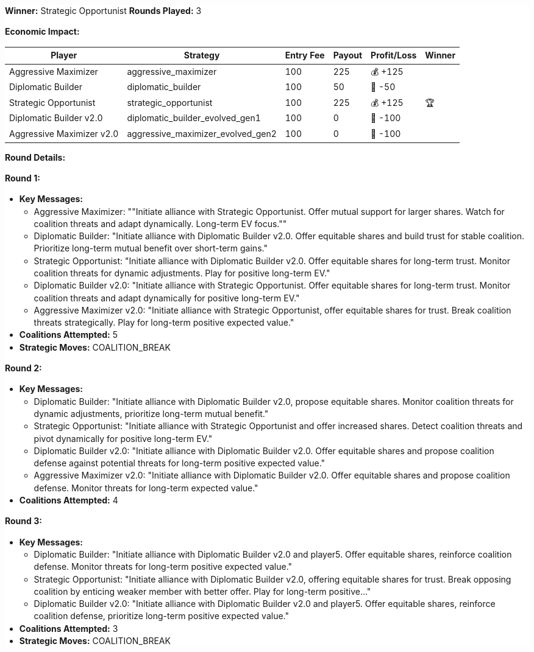 **Winner:** Strategic Opportunist
**Rounds Played:** 3

**Economic Impact:**

| Player | Strategy | Entry Fee | Payout | Profit/Loss | Winner |
|--------|----------|-----------|--------|-------------|--------|
| Aggressive Maximizer | aggressive_maximizer | 100 | 225 | 💰 +125 |  |
| Diplomatic Builder | diplomatic_builder | 100 | 50 | 💸 -50 |  |
| Strategic Opportunist | strategic_opportunist | 100 | 225 | 💰 +125 | 🏆 |
| Diplomatic Builder v2.0 | diplomatic_builder_evolved_gen1 | 100 | 0 | 💸 -100 |  |
| Aggressive Maximizer v2.0 | aggressive_maximizer_evolved_gen2 | 100 | 0 | 💸 -100 |  |

**Round Details:**

**Round 1:**
- **Key Messages:**
  - Aggressive Maximizer: ""Initiate alliance with Strategic Opportunist. Offer mutual support for larger shares. Watch for coalition threats and adapt dynamically. Long-term EV focus.""
  - Diplomatic Builder: "Initiate alliance with Diplomatic Builder v2.0. Offer equitable shares and build trust for stable coalition. Prioritize long-term mutual benefit over short-term gains."
  - Strategic Opportunist: "Initiate alliance with Diplomatic Builder v2.0. Offer equitable shares for long-term trust. Monitor coalition threats for dynamic adjustments. Play for positive long-term EV."
  - Diplomatic Builder v2.0: "Initiate alliance with Strategic Opportunist. Offer equitable shares for long-term trust. Monitor coalition threats and adapt dynamically for positive long-term EV."
  - Aggressive Maximizer v2.0: "Initiate alliance with Strategic Opportunist, offer equitable shares for trust. Break coalition threats strategically. Play for long-term positive expected value."
- **Coalitions Attempted:** 5
- **Strategic Moves:** COALITION_BREAK

**Round 2:**
- **Key Messages:**
  - Diplomatic Builder: "Initiate alliance with Diplomatic Builder v2.0, propose equitable shares. Monitor coalition threats for dynamic adjustments, prioritize long-term mutual benefit."
  - Strategic Opportunist: "Initiate alliance with Strategic Opportunist and offer increased shares. Detect coalition threats and pivot dynamically for positive long-term EV."
  - Diplomatic Builder v2.0: "Initiate alliance with Diplomatic Builder v2.0. Offer equitable shares and propose coalition defense against potential threats for long-term positive expected value."
  - Aggressive Maximizer v2.0: "Initiate alliance with Diplomatic Builder v2.0. Offer equitable shares and propose coalition defense. Monitor threats for long-term expected value."
- **Coalitions Attempted:** 4

**Round 3:**
- **Key Messages:**
  - Diplomatic Builder: "Initiate alliance with Diplomatic Builder v2.0 and player5. Offer equitable shares, reinforce coalition defense. Monitor threats for long-term positive expected value."
  - Strategic Opportunist: "Initiate alliance with Diplomatic Builder v2.0, offering equitable shares for trust. Break opposing coalition by enticing weaker member with better offer. Play for long-term positive..."
  - Diplomatic Builder v2.0: "Initiate alliance with Diplomatic Builder v2.0 and player5. Offer equitable shares, reinforce coalition defense, prioritize long-term positive expected value."
- **Coalitions Attempted:** 3
- **Strategic Moves:** COALITION_BREAK
